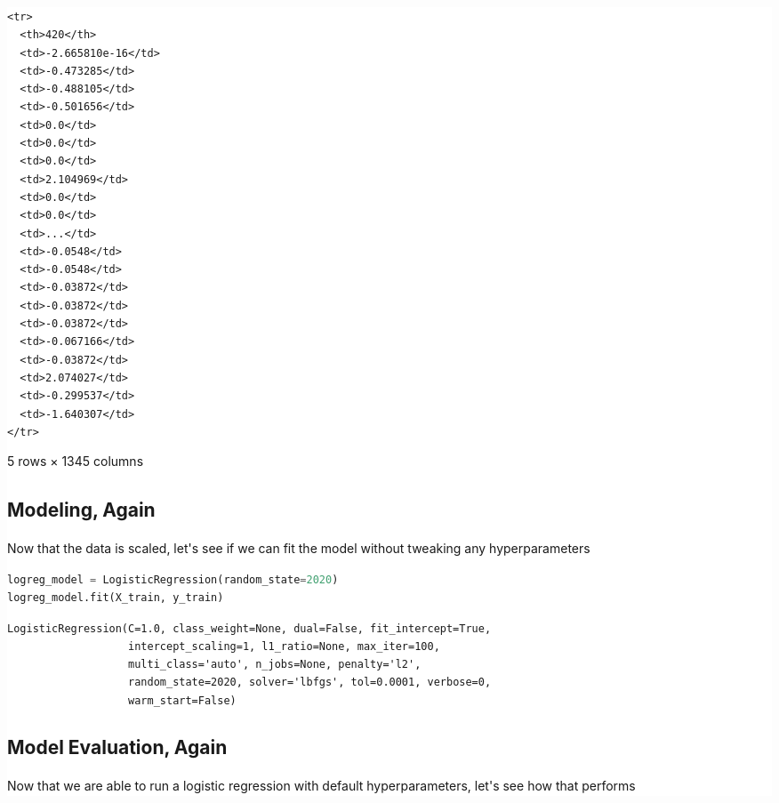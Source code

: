     <tr>
      <th>420</th>
      <td>-2.665810e-16</td>
      <td>-0.473285</td>
      <td>-0.488105</td>
      <td>-0.501656</td>
      <td>0.0</td>
      <td>0.0</td>
      <td>0.0</td>
      <td>2.104969</td>
      <td>0.0</td>
      <td>0.0</td>
      <td>...</td>
      <td>-0.0548</td>
      <td>-0.0548</td>
      <td>-0.03872</td>
      <td>-0.03872</td>
      <td>-0.03872</td>
      <td>-0.067166</td>
      <td>-0.03872</td>
      <td>2.074027</td>
      <td>-0.299537</td>
      <td>-1.640307</td>
    </tr>
  </tbody>
</table>
<p>5 rows × 1345 columns</p>
</div>



## Modeling, Again

Now that the data is scaled, let's see if we can fit the model without tweaking any hyperparameters


```python
logreg_model = LogisticRegression(random_state=2020)
logreg_model.fit(X_train, y_train)
```




    LogisticRegression(C=1.0, class_weight=None, dual=False, fit_intercept=True,
                       intercept_scaling=1, l1_ratio=None, max_iter=100,
                       multi_class='auto', n_jobs=None, penalty='l2',
                       random_state=2020, solver='lbfgs', tol=0.0001, verbose=0,
                       warm_start=False)



## Model Evaluation, Again

Now that we are able to run a logistic regression with default hyperparameters, let's see how that performs
